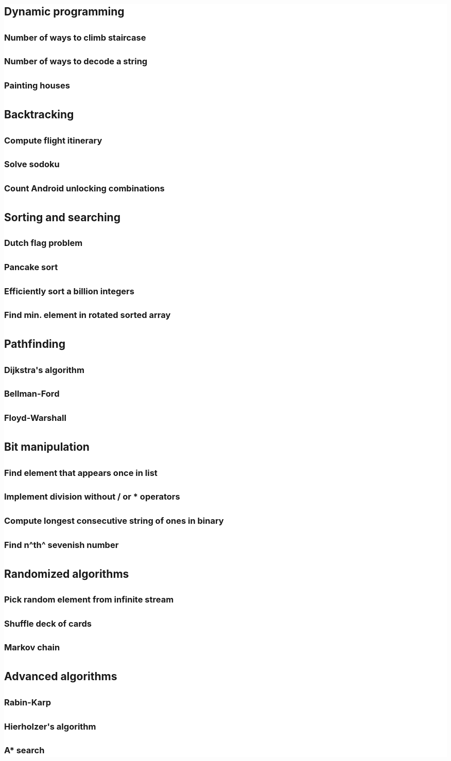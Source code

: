 ## Dynamic programming
### Number of ways to climb staircase
### Number of ways to decode a string
### Painting houses

## Backtracking
### Compute flight itinerary
### Solve sodoku
### Count Android unlocking combinations

## Sorting and searching
### Dutch flag problem
### Pancake sort
### Efficiently sort a billion integers
### Find min. element in rotated sorted array

## Pathfinding
### Dijkstra's algorithm
### Bellman-Ford
### Floyd-Warshall

## Bit manipulation
### Find element that appears once in list
### Implement division without / or * operators
### Compute longest consecutive string of ones in binary
### Find n^th^ sevenish number

## Randomized algorithms
### Pick random element from infinite stream
### Shuffle deck of cards
### Markov chain

## Advanced algorithms
### Rabin-Karp
### Hierholzer's algorithm
### A* search
